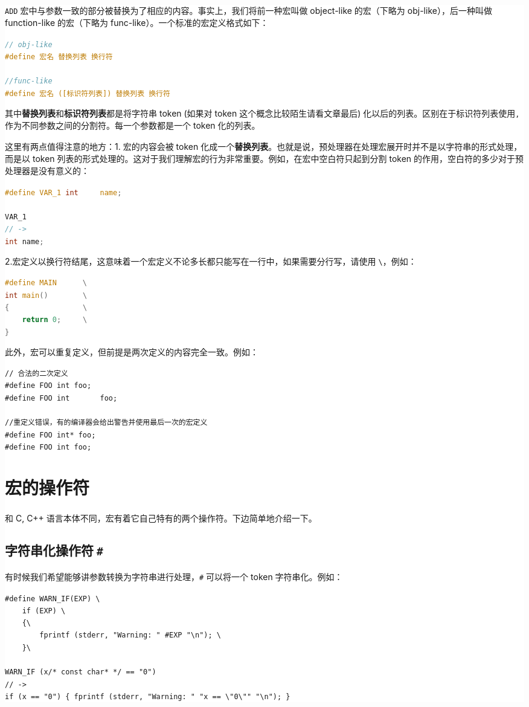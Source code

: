 `ADD` 宏中与参数一致的部分被替换为了相应的内容。事实上，我们将前一种宏叫做 object-like 的宏（下略为 obj-like），后一种叫做 function-like 的宏（下略为 func-like）。一个标准的宏定义格式如下：

```c
// obj-like
#define 宏名 替换列表 换行符

//func-like
#define 宏名 ([标识符列表]) 替换列表 换行符
```

其中**替换列表**和**标识符列表**都是将字符串 token (如果对 token 这个概念比较陌生请看文章最后) 化以后的列表。区别在于标识符列表使用`,`作为不同参数之间的分割符。每一个参数都是一个 token 化的列表。

这里有两点值得注意的地方：1. 宏的内容会被 token 化成一个**替换列表**。也就是说，预处理器在处理宏展开时并不是以字符串的形式处理，而是以 token 列表的形式处理的。这对于我们理解宏的行为非常重要。例如，在宏中空白符只起到分割 token 的作用，空白符的多少对于预处理器是没有意义的：

```c
#define VAR_1 int     name;

VAR_1
// ->
int name;
```

2.宏定义以换行符结尾，这意味着一个宏定义不论多长都只能写在一行中，如果需要分行写，请使用 `\`，例如：

```c
#define MAIN      \
int main()        \
{                 \
    return 0;     \
}
```

此外，宏可以重复定义，但前提是两次定义的内容完全一致。例如：

```
// 合法的二次定义
#define FOO int foo;
#define FOO int       foo;

//重定义错误，有的编译器会给出警告并使用最后一次的宏定义
#define FOO int* foo;
#define FOO int foo;
```

# 宏的操作符

和 C, C++ 语言本体不同，宏有着它自己特有的两个操作符。下边简单地介绍一下。

## 字符串化操作符 `#`

有时候我们希望能够讲参数转换为字符串进行处理，`#` 可以将一个 token 字符串化。例如：

```
#define WARN_IF(EXP) \
    if (EXP) \
    {\
        fprintf (stderr, "Warning: " #EXP "\n"); \
    }\

WARN_IF (x/* const char* */ == "0")
// ->
if (x == "0") { fprintf (stderr, "Warning: " "x == \"0\"" "\n"); }
```
